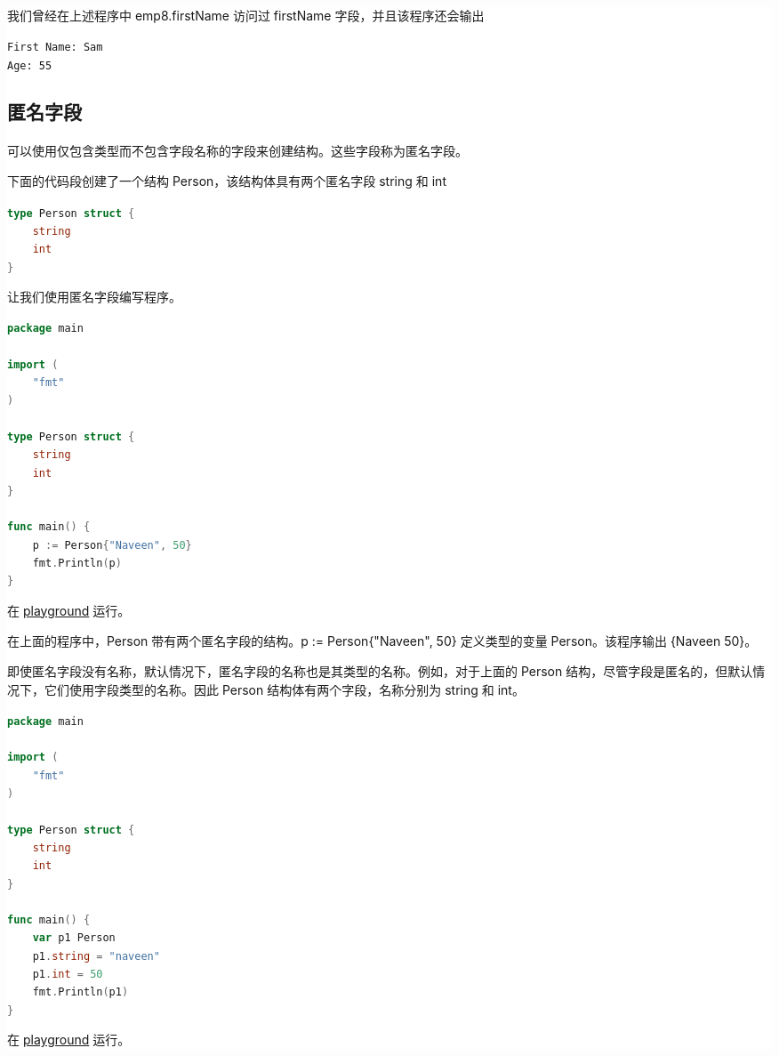 我们曾经在上述程序中 emp8.firstName 访问过 firstName 字段，并且该程序还会输出
```
First Name: Sam  
Age: 55  
```

## 匿名字段

可以使用仅包含类型而不包含字段名称的字段来创建结构。这些字段称为匿名字段。

下面的代码段创建了一个结构 Person，该结构体具有两个匿名字段 string 和 int

```go
type Person struct {  
    string
    int
}
```

让我们使用匿名字段编写程序。

```go
package main

import (  
    "fmt"
)

type Person struct {  
    string
    int
}

func main() {  
    p := Person{"Naveen", 50}
    fmt.Println(p)
}
```
在 [playground](https://play.golang.org/p/YF-DgdVSrC) 运行。

在上面的程序中，Person 带有两个匿名字段的结构。p := Person{"Naveen", 50} 定义类型的变量 Person。该程序输出 {Naveen 50}。

即使匿名字段没有名称，默认情况下，匿名字段的名称也是其类型的名称。例如，对于上面的 Person 结构，尽管字段是匿名的，但默认情况下，它们使用字段类型的名称。因此 Person 结构体有两个字段，名称分别为 string 和 int。

```go
package main

import (  
    "fmt"
)

type Person struct {  
    string
    int
}

func main() {  
    var p1 Person
    p1.string = "naveen"
    p1.int = 50
    fmt.Println(p1)
}
```
在 [playground](https://play.golang.org/p/K-fGNxVyiA) 运行。

